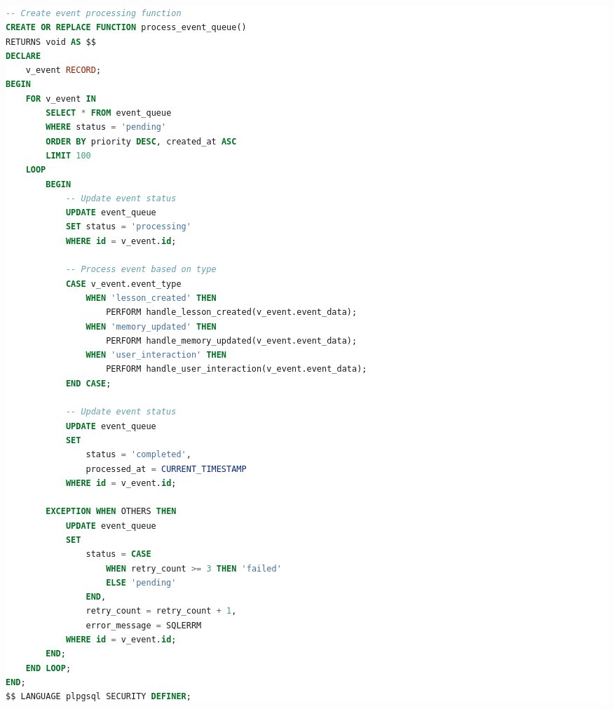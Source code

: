 ```sql
-- Create event processing function
CREATE OR REPLACE FUNCTION process_event_queue()
RETURNS void AS $$
DECLARE
    v_event RECORD;
BEGIN
    FOR v_event IN 
        SELECT * FROM event_queue
        WHERE status = 'pending'
        ORDER BY priority DESC, created_at ASC
        LIMIT 100
    LOOP
        BEGIN
            -- Update event status
            UPDATE event_queue
            SET status = 'processing'
            WHERE id = v_event.id;
            
            -- Process event based on type
            CASE v_event.event_type
                WHEN 'lesson_created' THEN
                    PERFORM handle_lesson_created(v_event.event_data);
                WHEN 'memory_updated' THEN
                    PERFORM handle_memory_updated(v_event.event_data);
                WHEN 'user_interaction' THEN
                    PERFORM handle_user_interaction(v_event.event_data);
            END CASE;
            
            -- Update event status
            UPDATE event_queue
            SET 
                status = 'completed',
                processed_at = CURRENT_TIMESTAMP
            WHERE id = v_event.id;
            
        EXCEPTION WHEN OTHERS THEN
            UPDATE event_queue
            SET 
                status = CASE 
                    WHEN retry_count >= 3 THEN 'failed'
                    ELSE 'pending'
                END,
                retry_count = retry_count + 1,
                error_message = SQLERRM
            WHERE id = v_event.id;
        END;
    END LOOP;
END;
$$ LANGUAGE plpgsql SECURITY DEFINER;
```
